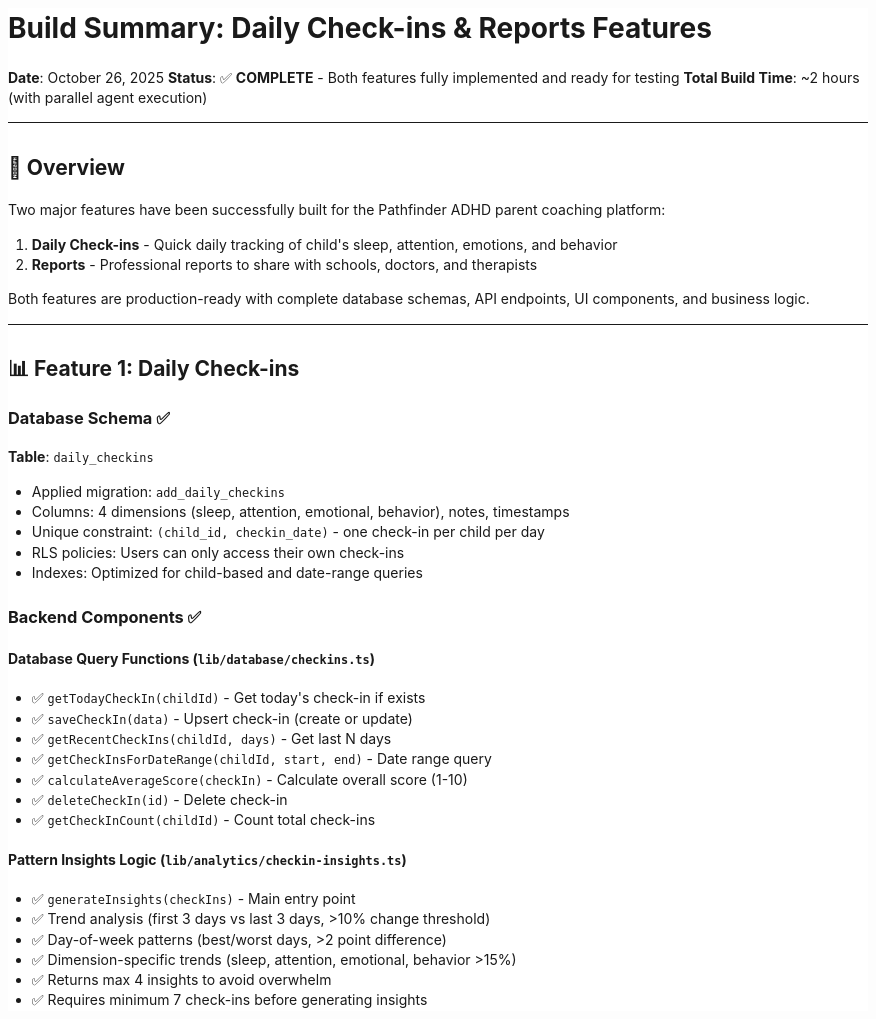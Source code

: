 # Build Summary: Daily Check-ins & Reports Features

**Date**: October 26, 2025
**Status**: ✅ **COMPLETE** - Both features fully implemented and ready for testing
**Total Build Time**: ~2 hours (with parallel agent execution)

---

## 🎯 Overview

Two major features have been successfully built for the Pathfinder ADHD parent coaching platform:

1. **Daily Check-ins** - Quick daily tracking of child's sleep, attention, emotions, and behavior
2. **Reports** - Professional reports to share with schools, doctors, and therapists

Both features are production-ready with complete database schemas, API endpoints, UI components, and business logic.

---

## 📊 Feature 1: Daily Check-ins

### Database Schema ✅
**Table**: `daily_checkins`
- Applied migration: `add_daily_checkins`
- Columns: 4 dimensions (sleep, attention, emotional, behavior), notes, timestamps
- Unique constraint: `(child_id, checkin_date)` - one check-in per child per day
- RLS policies: Users can only access their own check-ins
- Indexes: Optimized for child-based and date-range queries

### Backend Components ✅

#### Database Query Functions (`lib/database/checkins.ts`)
- ✅ `getTodayCheckIn(childId)` - Get today's check-in if exists
- ✅ `saveCheckIn(data)` - Upsert check-in (create or update)
- ✅ `getRecentCheckIns(childId, days)` - Get last N days
- ✅ `getCheckInsForDateRange(childId, start, end)` - Date range query
- ✅ `calculateAverageScore(checkIn)` - Calculate overall score (1-10)
- ✅ `deleteCheckIn(id)` - Delete check-in
- ✅ `getCheckInCount(childId)` - Count total check-ins

#### Pattern Insights Logic (`lib/analytics/checkin-insights.ts`)
- ✅ `generateInsights(checkIns)` - Main entry point
- ✅ Trend analysis (first 3 days vs last 3 days, >10% change threshold)
- ✅ Day-of-week patterns (best/worst days, >2 point difference)
- ✅ Dimension-specific trends (sleep, attention, emotional, behavior >15%)
- ✅ Returns max 4 insights to avoid overwhelm
- ✅ Requires minimum 7 check-ins before generating insights

